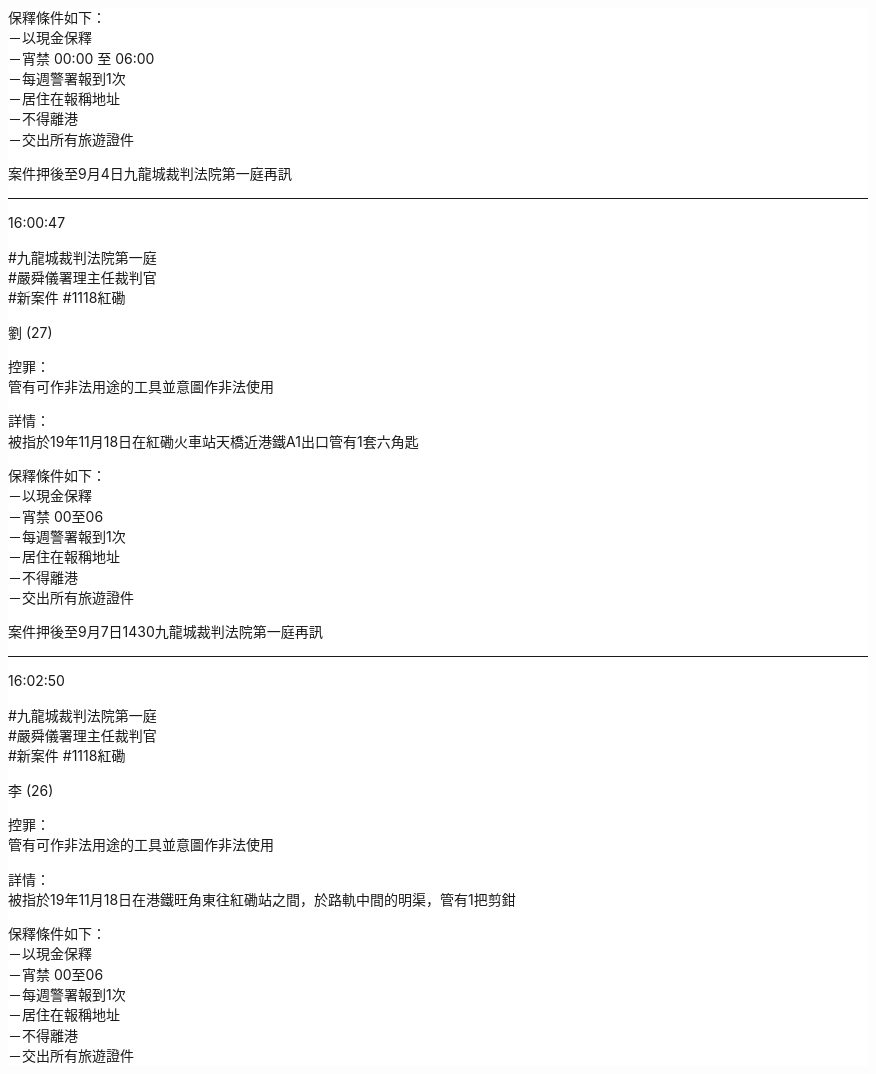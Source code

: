 保釋條件如下：  
－以現金保釋  
－宵禁 00:00 至 06:00  
－每週警署報到1次  
－居住在報稱地址  
－不得離港  
－交出所有旅遊證件  
  
案件押後至9月4日九龍城裁判法院第一庭再訊

---
      
16:00:47



\#九龍城裁判法院第一庭  
\#嚴舜儀署理主任裁判官  
\#新案件 \#1118紅磡  
  
劉 (27)  
  
控罪：  
管有可作非法用途的工具並意圖作非法使用  
  
詳情：  
被指於19年11月18日在紅磡火車站天橋近港鐵A1出口管有1套六角匙  
  
保釋條件如下：  
－以現金保釋  
－宵禁 00至06  
－每週警署報到1次  
－居住在報稱地址  
－不得離港  
－交出所有旅遊證件  
  
案件押後至9月7日1430九龍城裁判法院第一庭再訊

---
      
16:02:50



\#九龍城裁判法院第一庭  
\#嚴舜儀署理主任裁判官  
\#新案件 \#1118紅磡  
  
李 (26)  
  
控罪：  
管有可作非法用途的工具並意圖作非法使用  
  
詳情：  
被指於19年11月18日在港鐵旺角東往紅磡站之間，於路軌中間的明渠，管有1把剪鉗  
  
保釋條件如下：  
－以現金保釋  
－宵禁 00至06  
－每週警署報到1次  
－居住在報稱地址  
－不得離港  
－交出所有旅遊證件  
  